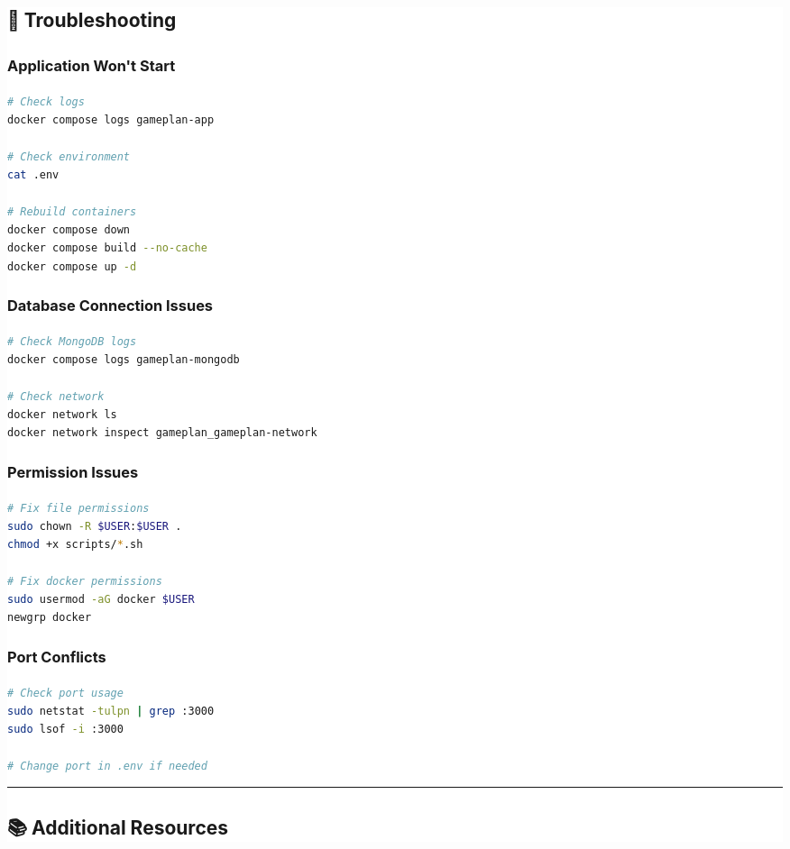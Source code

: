
## 🚨 Troubleshooting

### **Application Won't Start**
```bash
# Check logs
docker compose logs gameplan-app

# Check environment
cat .env

# Rebuild containers
docker compose down
docker compose build --no-cache
docker compose up -d
```

### **Database Connection Issues**
```bash
# Check MongoDB logs
docker compose logs gameplan-mongodb

# Check network
docker network ls
docker network inspect gameplan_gameplan-network
```

### **Permission Issues**
```bash
# Fix file permissions
sudo chown -R $USER:$USER .
chmod +x scripts/*.sh

# Fix docker permissions
sudo usermod -aG docker $USER
newgrp docker
```

### **Port Conflicts**
```bash
# Check port usage
sudo netstat -tulpn | grep :3000
sudo lsof -i :3000

# Change port in .env if needed
```

---

## 📚 Additional Resources
